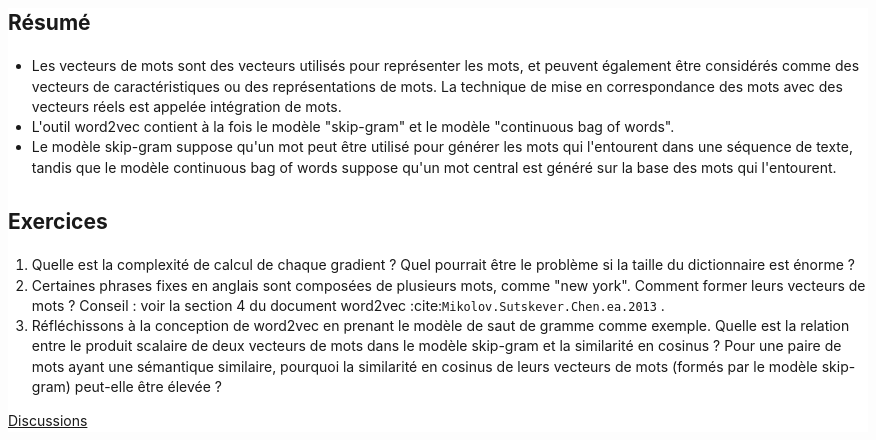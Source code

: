 


## Résumé

* Les vecteurs de mots sont des vecteurs utilisés pour représenter les mots, et peuvent également être considérés comme des vecteurs de caractéristiques ou des représentations de mots. La technique de mise en correspondance des mots avec des vecteurs réels est appelée intégration de mots.
* L'outil word2vec contient à la fois le modèle "skip-gram" et le modèle "continuous bag of words".
* Le modèle skip-gram suppose qu'un mot peut être utilisé pour générer les mots qui l'entourent dans une séquence de texte, tandis que le modèle continuous bag of words suppose qu'un mot central est généré sur la base des mots qui l'entourent.



## Exercices

1. Quelle est la complexité de calcul de chaque gradient ? Quel pourrait être le problème si la taille du dictionnaire est énorme ?
1. Certaines phrases fixes en anglais sont composées de plusieurs mots, comme "new york". Comment former leurs vecteurs de mots ? Conseil : voir la section 4 du document word2vec :cite:`Mikolov.Sutskever.Chen.ea.2013` .
1. Réfléchissons à la conception de word2vec en prenant le modèle de saut de gramme comme exemple. Quelle est la relation entre le produit scalaire de deux vecteurs de mots dans le modèle skip-gram et la similarité en cosinus ? Pour une paire de mots ayant une sémantique similaire, pourquoi la similarité en cosinus de leurs vecteurs de mots (formés par le modèle skip-gram) peut-elle être élevée ?

[Discussions](https://discuss.d2l.ai/t/381)
